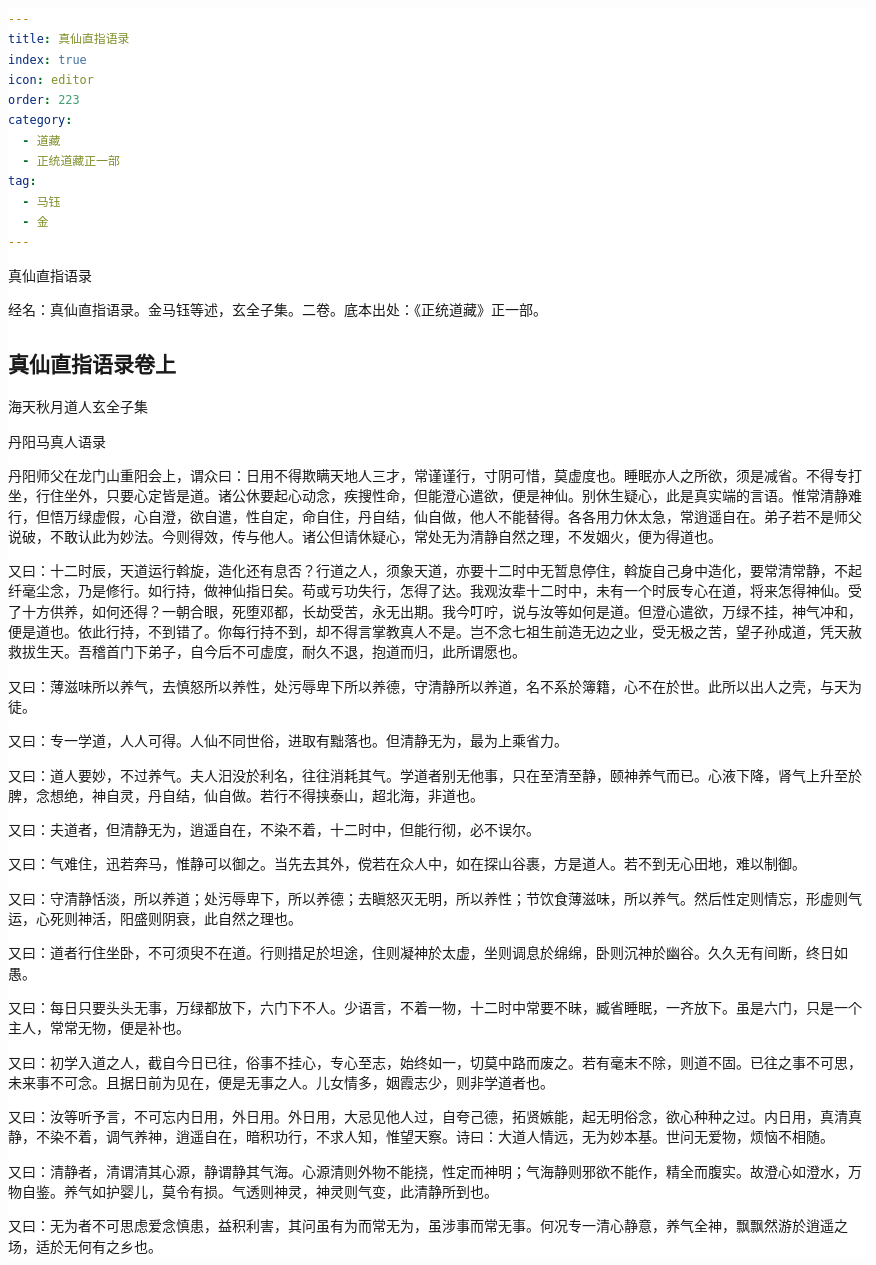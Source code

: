```yaml
---
title: 真仙直指语录
index: true
icon: editor
order: 223
category:
  - 道藏
  - 正统道藏正一部
tag:
  - 马钰
  - 金
---
```


真仙直指语录  

经名：真仙直指语录。金马钰等述，玄全子集。二卷。底本出处：《正统道藏》正一部。  

## 真仙直指语录卷上

海天秋月道人玄全子集  

丹阳马真人语录  

丹阳师父在龙门山重阳会上，谓众曰：日用不得欺瞒天地人三才，常谨谨行，寸阴可惜，莫虚度也。睡眠亦人之所欲，须是减省。不得专打坐，行住坐外，只要心定皆是道。诸公休要起心动念，疾搜性命，但能澄心遣欲，便是神仙。别休生疑心，此是真实端的言语。惟常清静难行，但悟万绿虚假，心自澄，欲自遣，性自定，命自住，丹自结，仙自做，他人不能替得。各各用力休太急，常逍遥自在。弟子若不是师父说破，不敢认此为妙法。今则得效，传与他人。诸公但请休疑心，常处无为清静自然之理，不发姻火，便为得道也。  

又曰：十二时辰，天道运行斡旋，造化还有息否？行道之人，须象天道，亦要十二时中无暂息停住，斡旋自己身中造化，要常清常静，不起纤毫尘念，乃是修行。如行持，做神仙指日矣。苟或亏功失行，怎得了达。我观汝辈十二时中，未有一个时辰专心在道，将来怎得神仙。受了十方供养，如何还得？一朝合眼，死堕邓都，长劫受苦，永无出期。我今叮咛，说与汝等如何是道。但澄心遣欲，万绿不挂，神气冲和，便是道也。依此行持，不到错了。你每行持不到，却不得言掌教真人不是。岂不念七祖生前造无边之业，受无极之苦，望子孙成道，凭天赦救拔生天。吾稽首门下弟子，自今后不可虚度，耐久不退，抱道而归，此所谓愿也。  

又曰：薄滋味所以养气，去慎怒所以养性，处污辱卑下所以养德，守清静所以养道，名不系於簿籍，心不在於世。此所以出人之壳，与天为徒。  

又曰：专一学道，人人可得。人仙不同世俗，进取有黜落也。但清静无为，最为上乘省力。  

又曰：道人要妙，不过养气。夫人汨没於利名，往往消耗其气。学道者别无他事，只在至清至静，颐神养气而已。心液下降，肾气上升至於脾，念想绝，神自灵，丹自结，仙自做。若行不得挟泰山，超北海，非道也。  

又曰：夫道者，但清静无为，逍遥自在，不染不着，十二时中，但能行彻，必不误尔。  

又曰：气难住，迅若奔马，惟静可以御之。当先去其外，傥若在众人中，如在探山谷裹，方是道人。若不到无心田地，难以制御。  

又曰：守清静恬淡，所以养道；处污辱卑下，所以养德；去瞋怒灭无明，所以养性；节饮食薄滋味，所以养气。然后性定则情忘，形虚则气运，心死则神活，阳盛则阴衰，此自然之理也。  

又曰：道者行住坐卧，不可须臾不在道。行则措足於坦途，住则凝神於太虚，坐则调息於绵绵，卧则沉神於幽谷。久久无有间断，终日如愚。  

又曰：每日只要头头无事，万绿都放下，六门下不人。少语言，不着一物，十二时中常要不昧，臧省睡眠，一齐放下。虽是六门，只是一个主人，常常无物，便是补也。  

又曰：初学入道之人，截自今日已往，俗事不挂心，专心至志，始终如一，切莫中路而废之。若有毫末不除，则道不固。已往之事不可思，未来事不可念。且据日前为见在，便是无事之人。儿女情多，姻霞志少，则非学道者也。  

又曰：汝等听予言，不可忘内日用，外日用。外日用，大忌见他人过，自夸己德，拓贤嫉能，起无明俗念，欲心种种之过。内日用，真清真静，不染不着，调气养神，逍遥自在，暗积功行，不求人知，惟望天察。诗曰：大道人情远，无为妙本基。世问无爱物，烦恼不相随。  

又曰：清静者，清谓清其心源，静谓静其气海。心源清则外物不能挠，性定而神明；气海静则邪欲不能作，精全而腹实。故澄心如澄水，万物自鉴。养气如护婴儿，莫令有损。气透则神灵，神灵则气变，此清静所到也。  

又曰：无为者不可思虑爱念慎患，益积利害，其问虽有为而常无为，虽涉事而常无事。何况专一清心静意，养气全神，飘飘然游於逍遥之场，适於无何有之乡也。  

